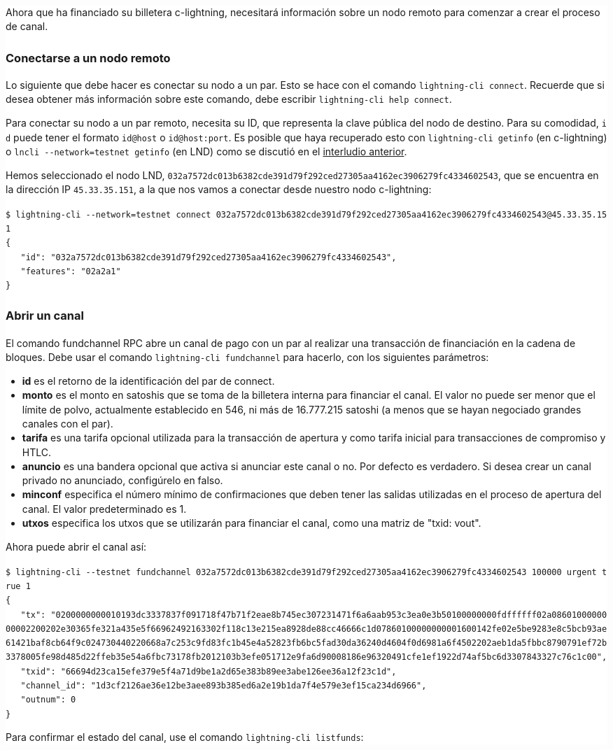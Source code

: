 Ahora que ha financiado su billetera c-lightning, necesitará información sobre un nodo remoto para comenzar a crear el proceso de canal.

### Conectarse a un nodo remoto

Lo siguiente que debe hacer es conectar su nodo a un par. Esto se hace con el comando `lightning-cli connect`. Recuerde que si desea obtener más información sobre este comando, debe escribir `lightning-cli help connect`.

Para conectar su nodo a un par remoto, necesita su ID, que representa la clave pública del nodo de destino. Para su comodidad, `id` puede tener el formato `id@host` o `id@host:port`. Es posible que haya recuperado esto con `lightning-cli getinfo` (en c-lightning) o `lncli --network=testnet getinfo` (en LND) como se discutió en el [interludio anterior](19_2_Interludio_Accediendo_a_un_Segundo_Nodo_Lightning.md).

Hemos seleccionado el nodo LND, `032a7572dc013b6382cde391d79f292ced27305aa4162ec3906279fc4334602543`, que se encuentra en la dirección IP `45.33.35.151`, a la que nos vamos a conectar desde nuestro nodo c-lightning:

```       
$ lightning-cli --network=testnet connect 032a7572dc013b6382cde391d79f292ced27305aa4162ec3906279fc4334602543@45.33.35.151
{
   "id": "032a7572dc013b6382cde391d79f292ced27305aa4162ec3906279fc4334602543",
   "features": "02a2a1"
}
```     

### Abrir un canal

El comando fundchannel RPC abre un canal de pago con un par al realizar una transacción de financiación en la cadena de bloques. Debe usar el comando `lightning-cli fundchannel` para hacerlo, con los siguientes parámetros:

* **id** es el retorno de la identificación del par de connect.
* **monto** es el monto en satoshis que se toma de la billetera interna para financiar el canal. El valor no puede ser menor que el límite de polvo, actualmente establecido en 546, ni más de 16.777.215 satoshi (a menos que se hayan negociado grandes canales con el par).
* **tarifa** es una tarifa opcional utilizada para la transacción de apertura y como tarifa inicial para transacciones de compromiso y HTLC.
* **anuncio** es una bandera opcional que activa si anunciar este canal o no. Por defecto es verdadero. Si desea crear un canal privado no anunciado, configúrelo en falso.
* **minconf** especifica el número mínimo de confirmaciones que deben tener las salidas utilizadas en el proceso de apertura del canal. El valor predeterminado es 1.
* **utxos** especifica los utxos que se utilizarán para financiar el canal, como una matriz de "txid: vout".

Ahora puede abrir el canal así:

```
$ lightning-cli --testnet fundchannel 032a7572dc013b6382cde391d79f292ced27305aa4162ec3906279fc4334602543 100000 urgent true 1
{
   "tx": "0200000000010193dc3337837f091718f47b71f2eae8b745ec307231471f6a6aab953c3ea0e3b50100000000fdffffff02a0860100000000002200202e30365fe321a435e5f66962492163302f118c13e215ea8928de88cc46666c1d07860100000000001600142fe02e5be9283e8c5bcb93ae61421baf8cb64f9c024730440220668a7c253c9fd83fc1b45e4a52823fb6bc5fad30da36240d4604f0d6981a6f4502202aeb1da5fbbc8790791ef72b3378005fe98d485d22ffeb35e54a6fbc73178fb2012103b3efe051712e9fa6d90008186e96320491cfe1ef1922d74af5bc6d3307843327c76c1c00",
   "txid": "66694d23ca15efe379e5f4a71d9be1a2d65e383b89ee3abe126ee36a12f23c1d",
   "channel_id": "1d3cf2126ae36e12be3aee893b385ed6a2e19b1da7f4e579e3ef15ca234d6966",
   "outnum": 0
}
```
Para confirmar el estado del canal, use el comando `lightning-cli listfunds`:
